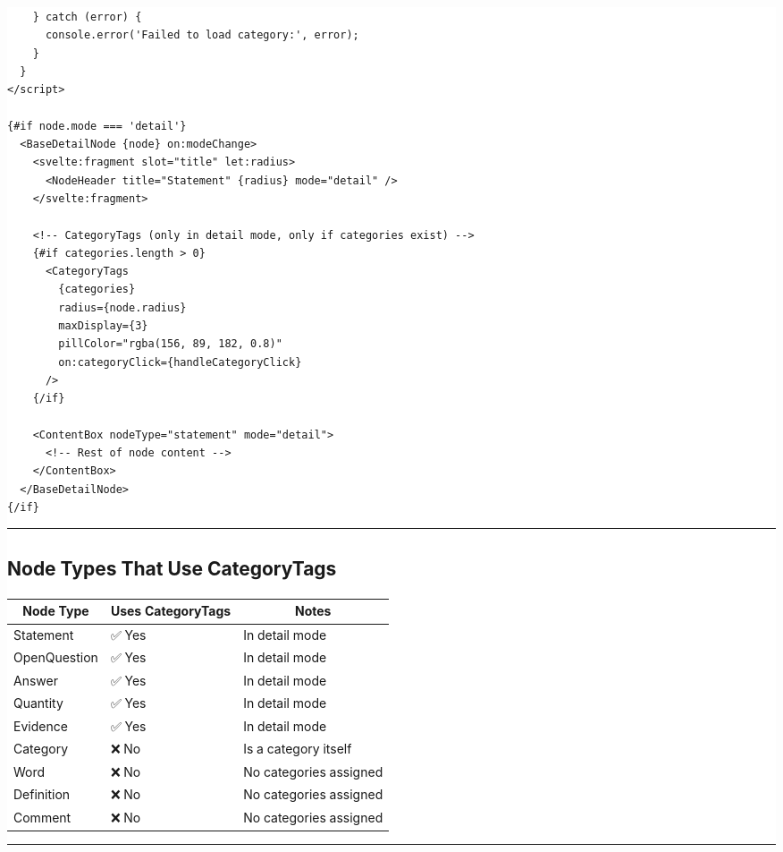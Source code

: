 ```svelte
    } catch (error) {
      console.error('Failed to load category:', error);
    }
  }
</script>

{#if node.mode === 'detail'}
  <BaseDetailNode {node} on:modeChange>
    <svelte:fragment slot="title" let:radius>
      <NodeHeader title="Statement" {radius} mode="detail" />
    </svelte:fragment>
    
    <!-- CategoryTags (only in detail mode, only if categories exist) -->
    {#if categories.length > 0}
      <CategoryTags
        {categories}
        radius={node.radius}
        maxDisplay={3}
        pillColor="rgba(156, 89, 182, 0.8)"
        on:categoryClick={handleCategoryClick}
      />
    {/if}
    
    <ContentBox nodeType="statement" mode="detail">
      <!-- Rest of node content -->
    </ContentBox>
  </BaseDetailNode>
{/if}
```

---

## Node Types That Use CategoryTags

| Node Type | Uses CategoryTags | Notes |
|-----------|-------------------|-------|
| Statement | ✅ Yes | In detail mode |
| OpenQuestion | ✅ Yes | In detail mode |
| Answer | ✅ Yes | In detail mode |
| Quantity | ✅ Yes | In detail mode |
| Evidence | ✅ Yes | In detail mode |
| Category | ❌ No | Is a category itself |
| Word | ❌ No | No categories assigned |
| Definition | ❌ No | No categories assigned |
| Comment | ❌ No | No categories assigned |

---